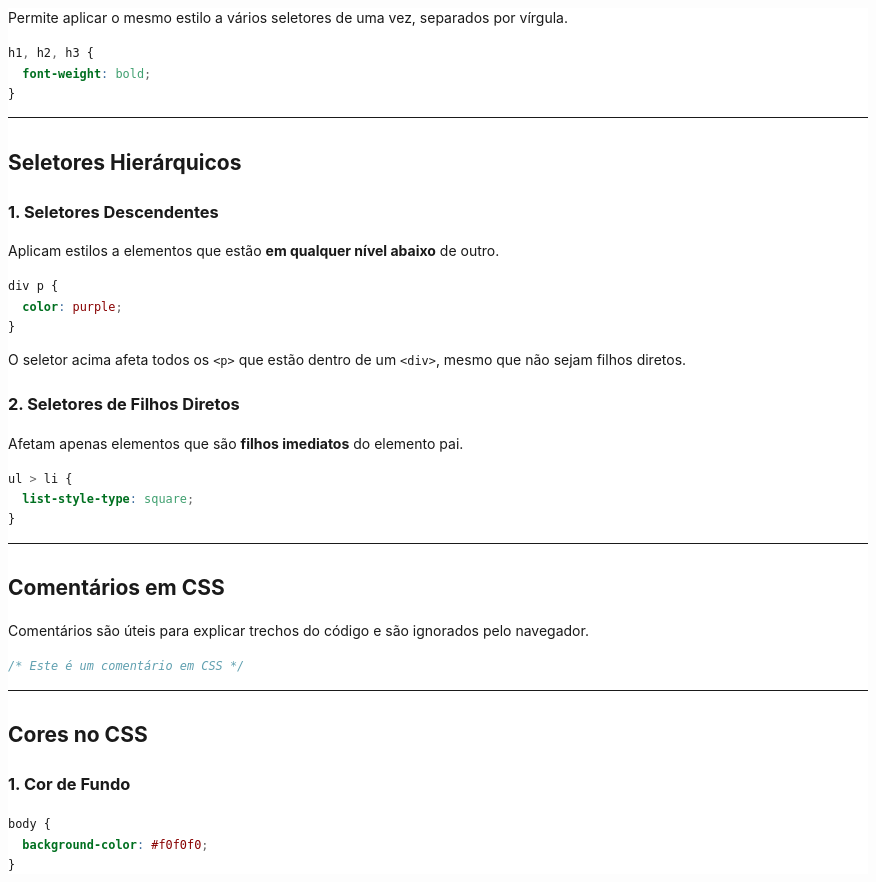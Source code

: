 Permite aplicar o mesmo estilo a vários seletores de uma vez, separados por vírgula.

```css
h1, h2, h3 {
  font-weight: bold;
}
```

---

## Seletores Hierárquicos

### 1. Seletores Descendentes

Aplicam estilos a elementos que estão **em qualquer nível abaixo** de outro.

```css
div p {
  color: purple;
}
```

O seletor acima afeta todos os `<p>` que estão dentro de um `<div>`, mesmo que não sejam filhos diretos.

### 2. Seletores de Filhos Diretos

Afetam apenas elementos que são **filhos imediatos** do elemento pai.

```css
ul > li {
  list-style-type: square;
}
```

---

## Comentários em CSS

Comentários são úteis para explicar trechos do código e são ignorados pelo navegador.

```css
/* Este é um comentário em CSS */
```

---

## Cores no CSS

### 1. Cor de Fundo

```css
body {
  background-color: #f0f0f0;
}
```

